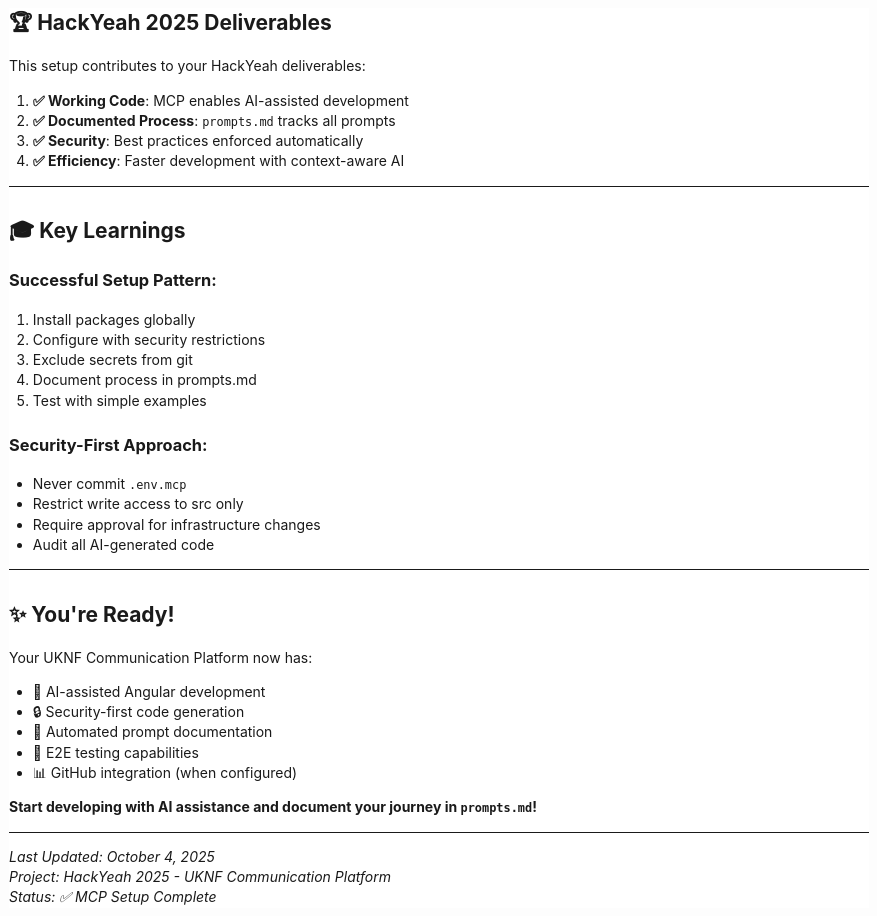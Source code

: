 
## 🏆 HackYeah 2025 Deliverables

This setup contributes to your HackYeah deliverables:

1. **✅ Working Code**: MCP enables AI-assisted development
2. **✅ Documented Process**: `prompts.md` tracks all prompts
3. **✅ Security**: Best practices enforced automatically
4. **✅ Efficiency**: Faster development with context-aware AI

---

## 🎓 Key Learnings

### Successful Setup Pattern:
1. Install packages globally
2. Configure with security restrictions
3. Exclude secrets from git
4. Document process in prompts.md
5. Test with simple examples

### Security-First Approach:
- Never commit `.env.mcp`
- Restrict write access to src only
- Require approval for infrastructure changes
- Audit all AI-generated code

---

## ✨ You're Ready!

Your UKNF Communication Platform now has:
- 🤖 AI-assisted Angular development
- 🔒 Security-first code generation
- 📝 Automated prompt documentation
- 🧪 E2E testing capabilities
- 📊 GitHub integration (when configured)

**Start developing with AI assistance and document your journey in `prompts.md`!**

---

*Last Updated: October 4, 2025*  
*Project: HackYeah 2025 - UKNF Communication Platform*  
*Status: ✅ MCP Setup Complete*
